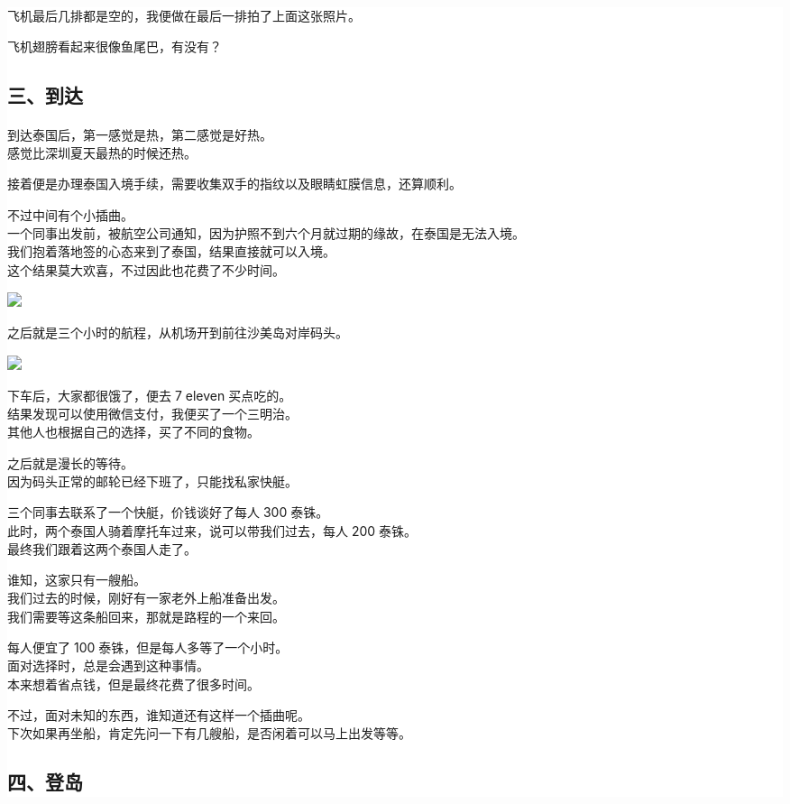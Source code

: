 飞机最后几排都是空的，我便做在最后一排拍了上面这张照片。  


飞机翅膀看起来很像鱼尾巴，有没有？  


## 三、到达  


到达泰国后，第一感觉是热，第二感觉是好热。  
感觉比深圳夏天最热的时候还热。  


接着便是办理泰国入境手续，需要收集双手的指纹以及眼睛虹膜信息，还算顺利。  


不过中间有个小插曲。  
一个同事出发前，被航空公司通知，因为护照不到六个月就过期的缘故，在泰国是无法入境。  
我们抱着落地签的心态来到了泰国，结果直接就可以入境。  
这个结果莫大欢喜，不过因此也花费了不少时间。  


![](https://res2019.tiankonguse.com/images/2019/10/28/003.jpg)


之后就是三个小时的航程，从机场开到前往沙美岛对岸码头。  


![](https://res2019.tiankonguse.com/images/2019/10/28/005.jpg)


下车后，大家都很饿了，便去 7 eleven 买点吃的。  
结果发现可以使用微信支付，我便买了一个三明治。  
其他人也根据自己的选择，买了不同的食物。  


之后就是漫长的等待。  
因为码头正常的邮轮已经下班了，只能找私家快艇。  


三个同事去联系了一个快艇，价钱谈好了每人 300 泰铢。  
此时，两个泰国人骑着摩托车过来，说可以带我们过去，每人 200 泰铢。  
最终我们跟着这两个泰国人走了。  


谁知，这家只有一艘船。  
我们过去的时候，刚好有一家老外上船准备出发。  
我们需要等这条船回来，那就是路程的一个来回。  


每人便宜了 100 泰铢，但是每人多等了一个小时。  
面对选择时，总是会遇到这种事情。  
本来想着省点钱，但是最终花费了很多时间。  


不过，面对未知的东西，谁知道还有这样一个插曲呢。  
下次如果再坐船，肯定先问一下有几艘船，是否闲着可以马上出发等等。  


## 四、登岛  

